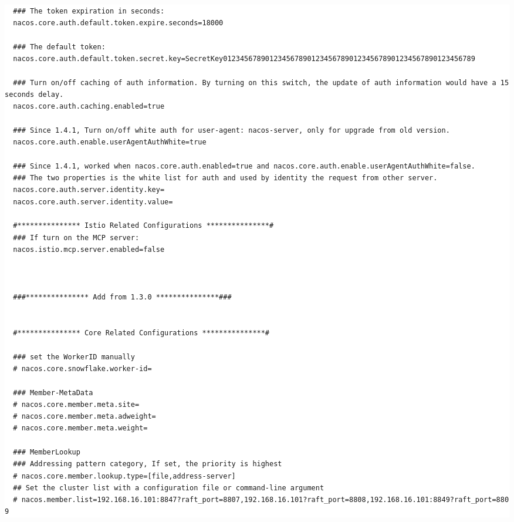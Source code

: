       ### The token expiration in seconds:
      nacos.core.auth.default.token.expire.seconds=18000
      
      ### The default token:
      nacos.core.auth.default.token.secret.key=SecretKey012345678901234567890123456789012345678901234567890123456789
      
      ### Turn on/off caching of auth information. By turning on this switch, the update of auth information would have a 15 seconds delay.
      nacos.core.auth.caching.enabled=true
      
      ### Since 1.4.1, Turn on/off white auth for user-agent: nacos-server, only for upgrade from old version.
      nacos.core.auth.enable.userAgentAuthWhite=true
      
      ### Since 1.4.1, worked when nacos.core.auth.enabled=true and nacos.core.auth.enable.userAgentAuthWhite=false.
      ### The two properties is the white list for auth and used by identity the request from other server.
      nacos.core.auth.server.identity.key=
      nacos.core.auth.server.identity.value=
      
      #*************** Istio Related Configurations ***************#
      ### If turn on the MCP server:
      nacos.istio.mcp.server.enabled=false
      
      
      
      ###*************** Add from 1.3.0 ***************###
      
      
      #*************** Core Related Configurations ***************#
      
      ### set the WorkerID manually
      # nacos.core.snowflake.worker-id=
      
      ### Member-MetaData
      # nacos.core.member.meta.site=
      # nacos.core.member.meta.adweight=
      # nacos.core.member.meta.weight=
      
      ### MemberLookup
      ### Addressing pattern category, If set, the priority is highest
      # nacos.core.member.lookup.type=[file,address-server]
      ## Set the cluster list with a configuration file or command-line argument
      # nacos.member.list=192.168.16.101:8847?raft_port=8807,192.168.16.101?raft_port=8808,192.168.16.101:8849?raft_port=8809